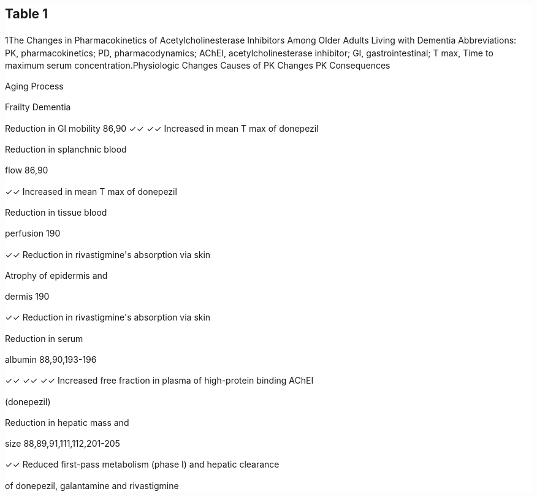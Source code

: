 ## Table 1
1The Changes in Pharmacokinetics of Acetylcholinesterase Inhibitors Among Older Adults Living with Dementia Abbreviations: PK, pharmacokinetics; PD, pharmacodynamics; AChEI, acetylcholinesterase inhibitor; GI, gastrointestinal; T max, Time to maximum serum concentration.Physiologic Changes 
Causes of PK Changes 
PK Consequences 

Aging 
Process 

Frailty 
Dementia 

Reduction in Gl mobility 86,90 
✓✓ 
✓✓ 
Increased in mean T max of donepezil 

Reduction in splanchnic blood 

flow 86,90 

✓✓ 
Increased in mean T max of donepezil 

Reduction in tissue blood 

perfusion 190 

✓✓ 
Reduction in rivastigmine's absorption via skin 

Atrophy of epidermis and 

dermis 190 

✓✓ 
Reduction in rivastigmine's absorption via skin 

Reduction in serum 

albumin 88,90,193-196 

✓✓ 
✓✓ 
✓✓ 
Increased free fraction in plasma of high-protein binding AChEI 

(donepezil) 

Reduction in hepatic mass and 

size 88,89,91,111,112,201-205 

✓✓ 
Reduced first-pass metabolism (phase I) and hepatic clearance 

of donepezil, galantamine and rivastigmine 
